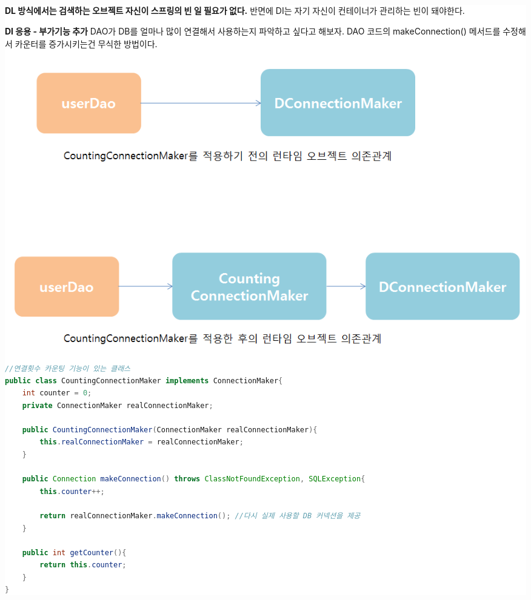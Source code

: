 **DL 방식에서는 검색하는 오브젝트 자신이 스프링의 빈 일 필요가 없다.** 반면에 DI는 자기 자신이 컨테이너가 관리하는 빈이 돼야한다.

**DI 응용 - 부가기능 추가** DAO가 DB를 얼마나 많이 연결해서 사용하는지 파악하고 싶다고 해보자. DAO 코드의 makeConnection\(\) 메서드를 수정해서 카운터를 증가시키는건 무식한 방법이다.

![](../.gitbook/assets/countingconnectionmaker.PNG)

```java
//연결횟수 카운팅 기능이 있는 클래스
public class CountingConnectionMaker implements ConnectionMaker{
    int counter = 0;
    private ConnectionMaker realConnectionMaker;

    public CountingConnectionMaker(ConnectionMaker realConnectionMaker){
        this.realConnectionMaker = realConnectionMaker;
    }

    public Connection makeConnection() throws ClassNotFoundException, SQLException{
        this.counter++;

        return realConnectionMaker.makeConnection(); //다시 실제 사용할 DB 커넥션을 제공
    }

    public int getCounter(){
        return this.counter;
    }
}
```
